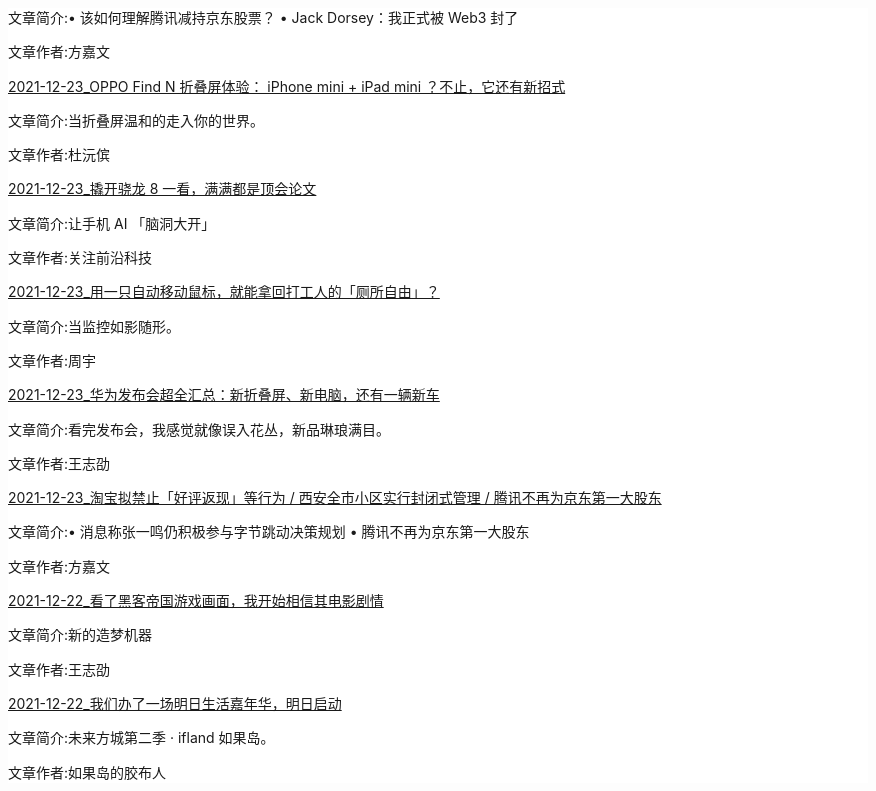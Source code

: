 文章简介:‍• 该如何理解腾讯减持京东股票？
• Jack Dorsey：我正式被 Web3 封了

文章作者:方嘉文

[2021-12-23_OPPO Find N 折叠屏体验： iPhone mini + iPad mini ？不止，它还有新招式](http://mp.weixin.qq.com/s?__biz=MjgzMTAwODI0MA==&mid=2652064958&idx=2&sn=4a961450e4d529620d452ffb316d4a47&chksm=9b65da21ac125337b55e26ef521896dcc9f55fd823fb99fab64e2f0aac61fa189973615572ef&scene=27#wechat_redirect)

文章简介:当折叠屏温和的走入你的世界。

文章作者:杜沅傧

[2021-12-23_撬开骁龙 8 一看，满满都是顶会论文](http://mp.weixin.qq.com/s?__biz=MjgzMTAwODI0MA==&mid=2652064958&idx=1&sn=abbf8d967da98861ce7022ba36218dc6&chksm=9b65da21ac12533704a52b603205acc74acd09ae80aeb5076912eac8cc82da7540d32c3add06&scene=27#wechat_redirect)

文章简介:让手机 AI 「脑洞大开」

文章作者:关注前沿科技

[2021-12-23_用一只自动移动鼠标，就能拿回打工人的「厕所自由」？](http://mp.weixin.qq.com/s?__biz=MjgzMTAwODI0MA==&mid=2652064957&idx=2&sn=e386f74ca1413f754178bedcbb8884f2&chksm=9b65da22ac1253340fb8356b27c56cd55c5f9381f6ac7e60684236f7b3320a737bf9413431b7&scene=27#wechat_redirect)

文章简介:当监控如影随形。

文章作者:周宇

[2021-12-23_华为发布会超全汇总：新折叠屏、新电脑，还有一辆新车](http://mp.weixin.qq.com/s?__biz=MjgzMTAwODI0MA==&mid=2652064957&idx=1&sn=30cfff95562825228b2fd84516f147a4&chksm=9b65da22ac125334b4def81ebc41afd5a519b9e63cd463db86b7b494be806efdc025cc312cb1&scene=27#wechat_redirect)

文章简介:看完发布会，我感觉就像误入花丛，新品琳琅满目。

文章作者:王志劭

[2021-12-23_淘宝拟禁止「好评返现」等行为 / 西安全市小区实行封闭式管理 / 腾讯不再为京东第一大股东](http://mp.weixin.qq.com/s?__biz=MjgzMTAwODI0MA==&mid=2652064674&idx=1&sn=426be002998071906e1a08d968cce492&chksm=9b65dd3dac12542b7363caac00028c0570e8600c9c0313e984f4a3dbbcb6056dfe37f4fcb34b&scene=27#wechat_redirect)

文章简介:‍• 消息称张一鸣仍积极参与字节跳动决策规划
• 腾讯不再为京东第一大股东

文章作者:方嘉文

[2021-12-22_看了黑客帝国游戏画面，我开始相信其电影剧情](http://mp.weixin.qq.com/s?__biz=MjgzMTAwODI0MA==&mid=2652064630&idx=2&sn=59e98e4e9284c391adeb88ed6fc98b79&chksm=9b65dde9ac1254ff76ab5e569025a587c432e249ffc3072cf2cad645f538110411ea70010523&scene=27#wechat_redirect)

文章简介:新的造梦机器

文章作者:王志劭

[2021-12-22_我们办了一场明日生活嘉年华，明日启动](http://mp.weixin.qq.com/s?__biz=MjgzMTAwODI0MA==&mid=2652064630&idx=1&sn=12a0b321bc993b95f36b62f2abef4413&chksm=9b65dde9ac1254ff670b6288fa34b5940aea30a0d8514958e1b8801dda6618d91a04f16270cf&scene=27#wechat_redirect)

文章简介:未来方城第二季 · ifland 如果岛。

文章作者:如果岛的胶布人
